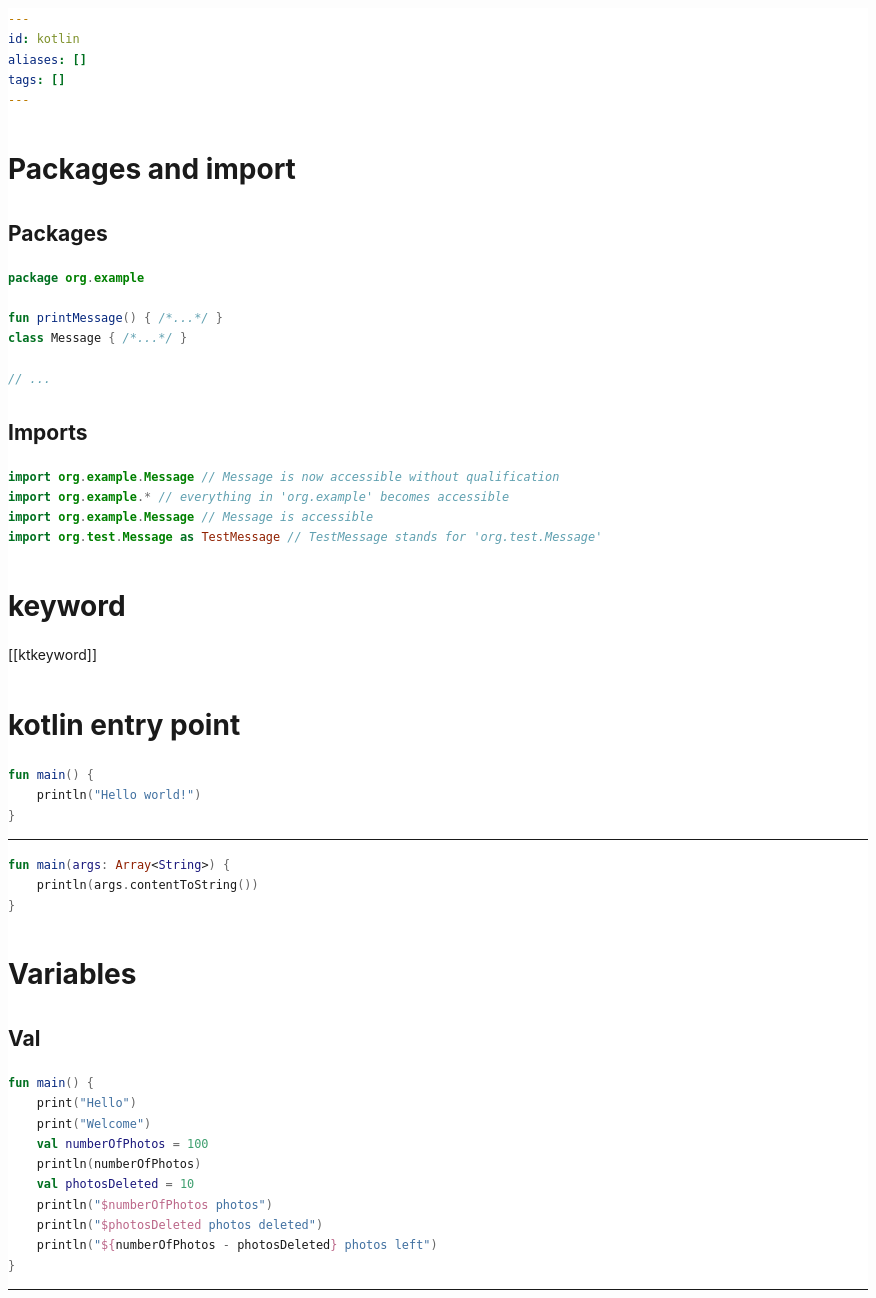 ```yaml
---
id: kotlin
aliases: []
tags: []
---
```


# Packages and import
Packages
----
```kotlin
package org.example

fun printMessage() { /*...*/ }
class Message { /*...*/ }

// ...
```
Imports
---
```kotlin
import org.example.Message // Message is now accessible without qualification
import org.example.* // everything in 'org.example' becomes accessible
import org.example.Message // Message is accessible
import org.test.Message as TestMessage // TestMessage stands for 'org.test.Message'
```

# keyword
[[ktkeyword]]
# kotlin entry point
```kotlin
fun main() {
    println("Hello world!")
}
```
----
```kotlin
fun main(args: Array<String>) {
    println(args.contentToString())
}
```
# Variables
Val
----
```kotlin
fun main() {
    print("Hello")
    print("Welcome")
    val numberOfPhotos = 100
    println(numberOfPhotos)
    val photosDeleted = 10
    println("$numberOfPhotos photos")
    println("$photosDeleted photos deleted")
    println("${numberOfPhotos - photosDeleted} photos left")
}

```
----